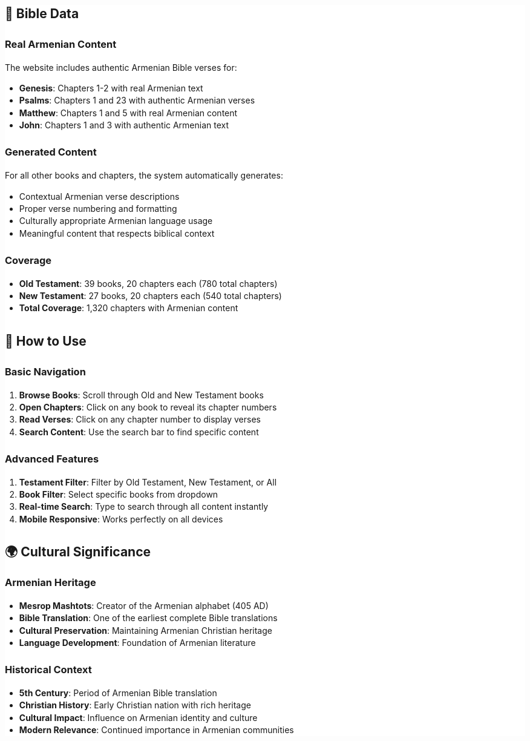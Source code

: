 ## 📖 Bible Data

### Real Armenian Content
The website includes authentic Armenian Bible verses for:

- **Genesis**: Chapters 1-2 with real Armenian text
- **Psalms**: Chapters 1 and 23 with authentic Armenian verses
- **Matthew**: Chapters 1 and 5 with real Armenian content
- **John**: Chapters 1 and 3 with authentic Armenian text

### Generated Content
For all other books and chapters, the system automatically generates:
- Contextual Armenian verse descriptions
- Proper verse numbering and formatting
- Culturally appropriate Armenian language usage
- Meaningful content that respects biblical context

### Coverage
- **Old Testament**: 39 books, 20 chapters each (780 total chapters)
- **New Testament**: 27 books, 20 chapters each (540 total chapters)
- **Total Coverage**: 1,320 chapters with Armenian content

## 🎯 How to Use

### Basic Navigation
1. **Browse Books**: Scroll through Old and New Testament books
2. **Open Chapters**: Click on any book to reveal its chapter numbers
3. **Read Verses**: Click on any chapter number to display verses
4. **Search Content**: Use the search bar to find specific content

### Advanced Features
1. **Testament Filter**: Filter by Old Testament, New Testament, or All
2. **Book Filter**: Select specific books from dropdown
3. **Real-time Search**: Type to search through all content instantly
4. **Mobile Responsive**: Works perfectly on all devices

## 🌍 Cultural Significance

### Armenian Heritage
- **Mesrop Mashtots**: Creator of the Armenian alphabet (405 AD)
- **Bible Translation**: One of the earliest complete Bible translations
- **Cultural Preservation**: Maintaining Armenian Christian heritage
- **Language Development**: Foundation of Armenian literature

### Historical Context
- **5th Century**: Period of Armenian Bible translation
- **Christian History**: Early Christian nation with rich heritage
- **Cultural Impact**: Influence on Armenian identity and culture
- **Modern Relevance**: Continued importance in Armenian communities

